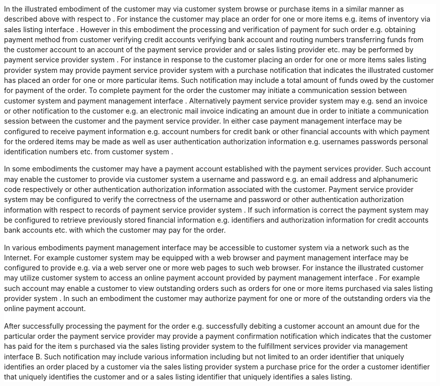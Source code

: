 In the illustrated embodiment of the customer may via customer system browse or purchase items in a similar manner as described above with respect to . For instance the customer may place an order for one or more items e.g. items of inventory via sales listing interface . However in this embodiment the processing and verification of payment for such order e.g. obtaining payment method from customer verifying credit accounts verifying bank account and routing numbers transferring funds from the customer account to an account of the payment service provider and or sales listing provider etc. may be performed by payment service provider system . For instance in response to the customer placing an order for one or more items sales listing provider system may provide payment service provider system with a purchase notification that indicates the illustrated customer has placed an order for one or more particular items. Such notification may include a total amount of funds owed by the customer for payment of the order. To complete payment for the order the customer may initiate a communication session between customer system and payment management interface . Alternatively payment service provider system may e.g. send an invoice or other notification to the customer e.g. an electronic mail invoice indicating an amount due in order to initiate a communication session between the customer and the payment service provider. In either case payment management interface may be configured to receive payment information e.g. account numbers for credit bank or other financial accounts with which payment for the ordered items may be made as well as user authentication authorization information e.g. usernames passwords personal identification numbers etc. from customer system .

In some embodiments the customer may have a payment account established with the payment services provider. Such account may enable the customer to provide via customer system a username and password e.g. an email address and alphanumeric code respectively or other authentication authorization information associated with the customer. Payment service provider system may be configured to verify the correctness of the username and password or other authentication authorization information with respect to records of payment service provider system . If such information is correct the payment system may be configured to retrieve previously stored financial information e.g. identifiers and authorization information for credit accounts bank accounts etc. with which the customer may pay for the order.

In various embodiments payment management interface may be accessible to customer system via a network such as the Internet. For example customer system may be equipped with a web browser and payment management interface may be configured to provide e.g. via a web server one or more web pages to such web browser. For instance the illustrated customer may utilize customer system to access an online payment account provided by payment management interface . For example such account may enable a customer to view outstanding orders such as orders for one or more items purchased via sales listing provider system . In such an embodiment the customer may authorize payment for one or more of the outstanding orders via the online payment account.

After successfully processing the payment for the order e.g. successfully debiting a customer account an amount due for the particular order the payment service provider may provide a payment confirmation notification which indicates that the customer has paid for the item s purchased via the sales listing provider system to the fulfillment services provider via management interface B. Such notification may include various information including but not limited to an order identifier that uniquely identifies an order placed by a customer via the sales listing provider system a purchase price for the order a customer identifier that uniquely identifies the customer and or a sales listing identifier that uniquely identifies a sales listing.
